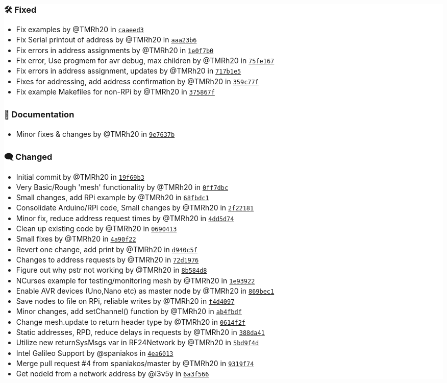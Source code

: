 ###  🛠️ Fixed

- Fix examples by \@TMRh20 in [`caaeed3`](https://github.com/nRF24/RF24Mesh/commit/caaeed3c9cfa6f6fd1ad29ccabf2e2ed9296c43b)
- Fix Serial printout of address by \@TMRh20 in [`aaa23b6`](https://github.com/nRF24/RF24Mesh/commit/aaa23b63ba8599ed93cb15d98c12ea6b012333ee)
- Fix errors in address assignments by \@TMRh20 in [`1e0f7b0`](https://github.com/nRF24/RF24Mesh/commit/1e0f7b0d5bd407395654551dbfecc0efb80b5617)
- Fix error, Use progmem for avr debug, max children by \@TMRh20 in [`75fe167`](https://github.com/nRF24/RF24Mesh/commit/75fe1671a67202b7783a8ce9d5c0187bd5f9e18c)
- Fix errors in address assignment, updates by \@TMRh20 in [`717b1e5`](https://github.com/nRF24/RF24Mesh/commit/717b1e5a5e3056123a2e24b1d36ede0976843db8)
- Fixes for addressing, add address confirmation by \@TMRh20 in [`359c77f`](https://github.com/nRF24/RF24Mesh/commit/359c77ff2a5fad65bbc434532b55dc57b5940875)
- Fix example Makefiles for non-RPi by \@TMRh20 in [`375867f`](https://github.com/nRF24/RF24Mesh/commit/375867f344a5790e9cb5029fc64d5a25ba3dfc16)

###  📝 Documentation

- Minor fixes & changes by \@TMRh20 in [`9e7637b`](https://github.com/nRF24/RF24Mesh/commit/9e7637b9c06ead4b7802190e0474ef3ae78c23b7)

###  🗨️ Changed

- Initial commit by \@TMRh20 in [`19f69b3`](https://github.com/nRF24/RF24Mesh/commit/19f69b30f552157cbed36e717fea716499f5aea8)
- Very Basic/Rough 'mesh' functionality by \@TMRh20 in [`0ff7dbc`](https://github.com/nRF24/RF24Mesh/commit/0ff7dbcf929c0824ebf03324620104a8aeeb4036)
- Small changes, add RPi example by \@TMRh20 in [`68fbdc1`](https://github.com/nRF24/RF24Mesh/commit/68fbdc126421792ffbf429b82f7eefab2a1f9534)
- Consolidate Arduino/RPi code, Small changes by \@TMRh20 in [`2f22181`](https://github.com/nRF24/RF24Mesh/commit/2f22181ec4678c5b2cf420a0538a61c8de3697b2)
- Minor fix, reduce address request times by \@TMRh20 in [`4dd5d74`](https://github.com/nRF24/RF24Mesh/commit/4dd5d743efb41adb62f10b4a5672c5fef431dd52)
- Clean up existing code by \@TMRh20 in [`0690413`](https://github.com/nRF24/RF24Mesh/commit/0690413514dff75b93e00fa17a6c832e6a79ed66)
- Small fixes by \@TMRh20 in [`4a90f22`](https://github.com/nRF24/RF24Mesh/commit/4a90f22ca803267c964ab1efb7f775b363b167ce)
- Revert one change, add print by \@TMRh20 in [`d940c5f`](https://github.com/nRF24/RF24Mesh/commit/d940c5f580a831d4420a258179e15097270d1e80)
- Changes to address requests by \@TMRh20 in [`72d1976`](https://github.com/nRF24/RF24Mesh/commit/72d197687238768a8741bd41d66e267244c359c1)
- Figure out why pstr not working by \@TMRh20 in [`8b584d8`](https://github.com/nRF24/RF24Mesh/commit/8b584d887b1fdf762a2bd7602a3475fa744fe52b)
- NCurses example for testing/monitoring mesh by \@TMRh20 in [`1e93922`](https://github.com/nRF24/RF24Mesh/commit/1e9392208c08a7479b3c63acac4b3e42e19242df)
- Enable AVR devices (Uno,Nano etc) as master node by \@TMRh20 in [`869bec1`](https://github.com/nRF24/RF24Mesh/commit/869bec149132c8d2f71c1606f2830113185345c3)
- Save nodes to file on RPi, reliable writes by \@TMRh20 in [`f4d4097`](https://github.com/nRF24/RF24Mesh/commit/f4d40971ec5843e2d7cf9ba099bebaa0d0b795b2)
- Minor changes, add setChannel() function by \@TMRh20 in [`ab4fbdf`](https://github.com/nRF24/RF24Mesh/commit/ab4fbdfe704921af573969544cf2ba89d8c68dfb)
- Change mesh.update to return header type by \@TMRh20 in [`0614f2f`](https://github.com/nRF24/RF24Mesh/commit/0614f2f08127a58476302a5f455b6039005a7f77)
- Static addresses, RPD, reduce delays in requests by \@TMRh20 in [`388da41`](https://github.com/nRF24/RF24Mesh/commit/388da41e438900d8aadf07aeeb01b8f248cb3fdb)
- Utilize new returnSysMsgs var in RF24Network by \@TMRh20 in [`5bd9f4d`](https://github.com/nRF24/RF24Mesh/commit/5bd9f4d2e783a4a2f204a7804d19bfe9277fa888)
- Intel Galileo Support by \@spaniakos in [`4ea6013`](https://github.com/nRF24/RF24Mesh/commit/4ea6013a91236755fff85f79f07fa76d5feb3600)
- Merge pull request \#4 from spaniakos/master by \@TMRh20 in [`9319f74`](https://github.com/nRF24/RF24Mesh/commit/9319f74789a68817e160c0766666e7b7bd2df749)
- Get nodeId from a network address by \@l3v5y in [`6a3f566`](https://github.com/nRF24/RF24Mesh/commit/6a3f5666cb9473079f29425eb6930adb62d1c7d1)